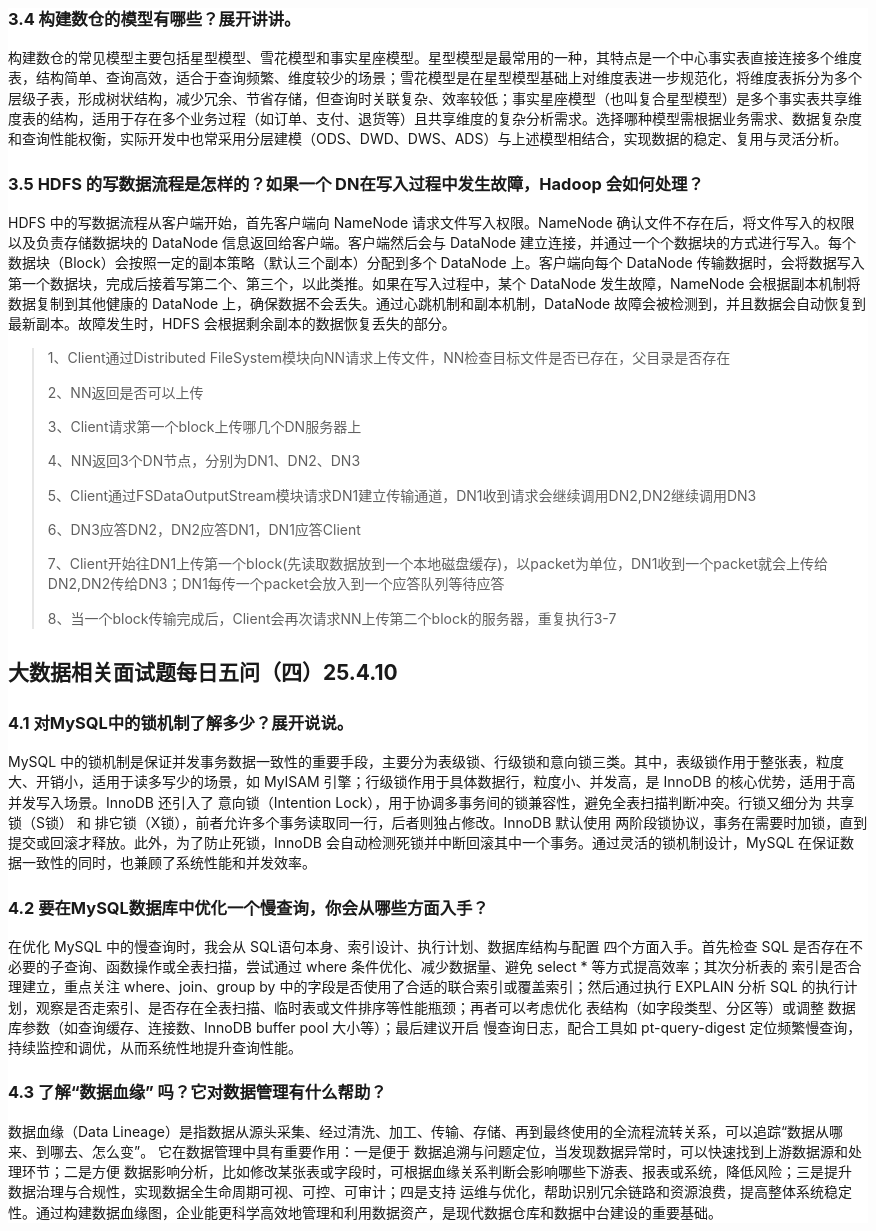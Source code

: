 ### 3.4 构建数仓的模型有哪些？展开讲讲。

构建数仓的常见模型主要包括星型模型、雪花模型和事实星座模型。星型模型是最常用的一种，其特点是一个中心事实表直接连接多个维度表，结构简单、查询高效，适合于查询频繁、维度较少的场景；雪花模型是在星型模型基础上对维度表进一步规范化，将维度表拆分为多个层级子表，形成树状结构，减少冗余、节省存储，但查询时关联复杂、效率较低；事实星座模型（也叫复合星型模型）是多个事实表共享维度表的结构，适用于存在多个业务过程（如订单、支付、退货等）且共享维度的复杂分析需求。选择哪种模型需根据业务需求、数据复杂度和查询性能权衡，实际开发中也常采用分层建模（ODS、DWD、DWS、ADS）与上述模型相结合，实现数据的稳定、复用与灵活分析。

### 3.5 HDFS 的写数据流程是怎样的？如果一个 DN在写入过程中发生故障，Hadoop 会如何处理？

HDFS 中的写数据流程从客户端开始，首先客户端向 NameNode 请求文件写入权限。NameNode 确认文件不存在后，将文件写入的权限以及负责存储数据块的 DataNode 信息返回给客户端。客户端然后会与 DataNode 建立连接，并通过一个个数据块的方式进行写入。每个数据块（Block）会按照一定的副本策略（默认三个副本）分配到多个 DataNode 上。客户端向每个 DataNode 传输数据时，会将数据写入第一个数据块，完成后接着写第二个、第三个，以此类推。如果在写入过程中，某个 DataNode 发生故障，NameNode 会根据副本机制将数据复制到其他健康的 DataNode 上，确保数据不会丢失。通过心跳机制和副本机制，DataNode 故障会被检测到，并且数据会自动恢复到最新副本。故障发生时，HDFS 会根据剩余副本的数据恢复丢失的部分。


>1、Client通过Distributed FileSystem模块向NN请求上传文件，NN检查目标文件是否已存在，父目录是否存在
>
>2、NN返回是否可以上传
>
>3、Client请求第一个block上传哪几个DN服务器上
>
>4、NN返回3个DN节点，分别为DN1、DN2、DN3
>
>5、Client通过FSDataOutputStream模块请求DN1建立传输通道，DN1收到请求会继续调用DN2,DN2继续调用DN3
>
>6、DN3应答DN2，DN2应答DN1，DN1应答Client
>
>7、Client开始往DN1上传第一个block(先读取数据放到一个本地磁盘缓存)，以packet为单位，DN1收到一个packet就会上传给DN2,DN2传给DN3；DN1每传一个packet会放入到一个应答队列等待应答
>
>8、当一个block传输完成后，Client会再次请求NN上传第二个block的服务器，重复执行3-7


## 大数据相关面试题每日五问（四）25.4.10

### 4.1 对MySQL中的锁机制了解多少？展开说说。

MySQL 中的锁机制是保证并发事务数据一致性的重要手段，主要分为表级锁、行级锁和意向锁三类。其中，表级锁作用于整张表，粒度大、开销小，适用于读多写少的场景，如 MyISAM 引擎；行级锁作用于具体数据行，粒度小、并发高，是 InnoDB 的核心优势，适用于高并发写入场景。InnoDB 还引入了 意向锁（Intention Lock），用于协调多事务间的锁兼容性，避免全表扫描判断冲突。行锁又细分为 共享锁（S锁） 和 排它锁（X锁），前者允许多个事务读取同一行，后者则独占修改。InnoDB 默认使用 两阶段锁协议，事务在需要时加锁，直到提交或回滚才释放。此外，为了防止死锁，InnoDB 会自动检测死锁并中断回滚其中一个事务。通过灵活的锁机制设计，MySQL 在保证数据一致性的同时，也兼顾了系统性能和并发效率。

### 4.2 要在MySQL数据库中优化一个慢查询，你会从哪些方面入手？

在优化 MySQL 中的慢查询时，我会从 SQL语句本身、索引设计、执行计划、数据库结构与配置 四个方面入手。首先检查 SQL 是否存在不必要的子查询、函数操作或全表扫描，尝试通过 where 条件优化、减少数据量、避免 select * 等方式提高效率；其次分析表的 索引是否合理建立，重点关注 where、join、group by 中的字段是否使用了合适的联合索引或覆盖索引；然后通过执行 EXPLAIN 分析 SQL 的执行计划，观察是否走索引、是否存在全表扫描、临时表或文件排序等性能瓶颈；再者可以考虑优化 表结构（如字段类型、分区等）或调整 数据库参数（如查询缓存、连接数、InnoDB buffer pool 大小等）；最后建议开启 慢查询日志，配合工具如 pt-query-digest 定位频繁慢查询，持续监控和调优，从而系统性地提升查询性能。

### 4.3 了解“数据血缘” 吗？它对数据管理有什么帮助？

数据血缘（Data Lineage）是指数据从源头采集、经过清洗、加工、传输、存储、再到最终使用的全流程流转关系，可以追踪“数据从哪来、到哪去、怎么变”。    它在数据管理中具有重要作用：一是便于 数据追溯与问题定位，当发现数据异常时，可以快速找到上游数据源和处理环节；二是方便 数据影响分析，比如修改某张表或字段时，可根据血缘关系判断会影响哪些下游表、报表或系统，降低风险；三是提升 数据治理与合规性，实现数据全生命周期可视、可控、可审计；四是支持 运维与优化，帮助识别冗余链路和资源浪费，提高整体系统稳定性。通过构建数据血缘图，企业能更科学高效地管理和利用数据资产，是现代数据仓库和数据中台建设的重要基础。
